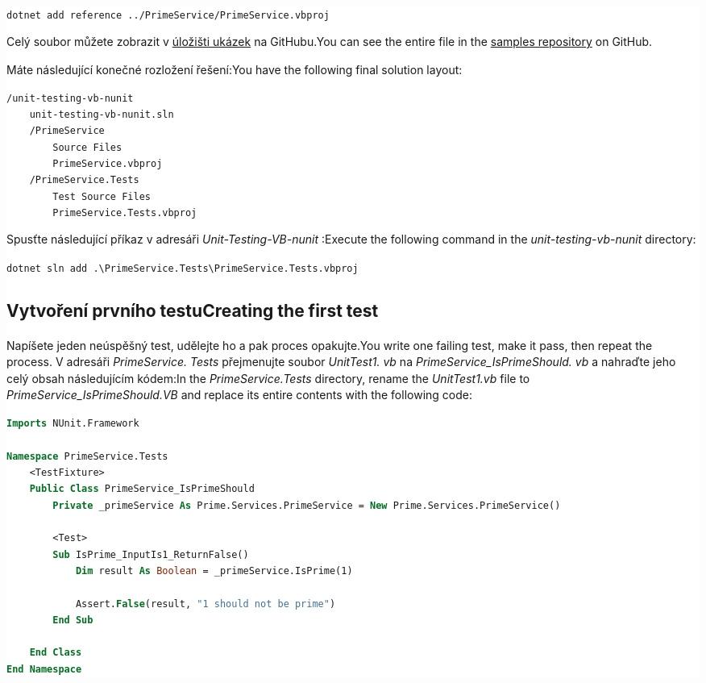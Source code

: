 ```dotnetcli
dotnet add reference ../PrimeService/PrimeService.vbproj
```

<span data-ttu-id="1fdc3-131">Celý soubor můžete zobrazit v [úložišti ukázek](https://github.com/dotnet/samples/blob/master/core/getting-started/unit-testing-vb-nunit/PrimeService.Tests/PrimeService.Tests.vbproj) na GitHubu.</span><span class="sxs-lookup"><span data-stu-id="1fdc3-131">You can see the entire file in the [samples repository](https://github.com/dotnet/samples/blob/master/core/getting-started/unit-testing-vb-nunit/PrimeService.Tests/PrimeService.Tests.vbproj) on GitHub.</span></span>

<span data-ttu-id="1fdc3-132">Máte následující konečné rozložení řešení:</span><span class="sxs-lookup"><span data-stu-id="1fdc3-132">You have the following final solution layout:</span></span>

```console
/unit-testing-vb-nunit
    unit-testing-vb-nunit.sln
    /PrimeService
        Source Files
        PrimeService.vbproj
    /PrimeService.Tests
        Test Source Files
        PrimeService.Tests.vbproj
```

<span data-ttu-id="1fdc3-133">Spusťte následující příkaz v adresáři *Unit-Testing-VB-nunit* :</span><span class="sxs-lookup"><span data-stu-id="1fdc3-133">Execute the following command in the *unit-testing-vb-nunit* directory:</span></span>

```dotnetcli
dotnet sln add .\PrimeService.Tests\PrimeService.Tests.vbproj
```

## <a name="creating-the-first-test"></a><span data-ttu-id="1fdc3-134">Vytvoření prvního testu</span><span class="sxs-lookup"><span data-stu-id="1fdc3-134">Creating the first test</span></span>

<span data-ttu-id="1fdc3-135">Napíšete jeden neúspěšný test, udělejte ho a pak proces opakujte.</span><span class="sxs-lookup"><span data-stu-id="1fdc3-135">You write one failing test, make it pass, then repeat the process.</span></span> <span data-ttu-id="1fdc3-136">V adresáři *PrimeService. Tests* přejmenujte soubor *UnitTest1. vb* na *PrimeService_IsPrimeShould. vb* a nahraďte jeho celý obsah následujícím kódem:</span><span class="sxs-lookup"><span data-stu-id="1fdc3-136">In the *PrimeService.Tests* directory, rename the *UnitTest1.vb* file to *PrimeService_IsPrimeShould.VB* and replace its entire contents with the following code:</span></span>

```vb
Imports NUnit.Framework

Namespace PrimeService.Tests
    <TestFixture>
    Public Class PrimeService_IsPrimeShould
        Private _primeService As Prime.Services.PrimeService = New Prime.Services.PrimeService()

        <Test>
        Sub IsPrime_InputIs1_ReturnFalse()
            Dim result As Boolean = _primeService.IsPrime(1)

            Assert.False(result, "1 should not be prime")
        End Sub

    End Class
End Namespace
```
